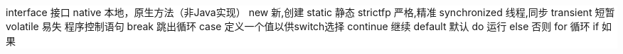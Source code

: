 <td>interface</td>
<td>接口
</td></tr>
<tr>
<td>native</td>
<td>本地，原生方法（非Java实现）
</td></tr>
<tr>
<td>new</td>
<td>新,创建
</td></tr>
<tr>
<td>static</td>
<td>静态
</td></tr>
<tr>
<td>strictfp</td>
<td>严格,精准
</td></tr>
<tr>
<td>synchronized</td>
<td>线程,同步
</td></tr>
<tr>
<td>transient</td>
<td>短暂
</td></tr>
<tr>
<td>volatile</td>
<td>易失
</td></tr>
<tr>
<td rowspan="12" align="center">程序控制语句</td>
<td>break</td>
<td>跳出循环
</td></tr>
<tr>
<td>case</td>
<td>定义一个值以供switch选择
</td></tr>
<tr>
<td>continue</td>
<td>继续
</td></tr>
<tr>
<td>default</td>
<td>默认
</td></tr>
<tr>
<td>do</td>
<td>运行
</td></tr>
<tr>
<td>else</td>
<td>否则
</td></tr>
<tr>
<td>for</td>
<td>循环
</td></tr>
<tr>
<td>if</td>
<td>如果
</td></tr>